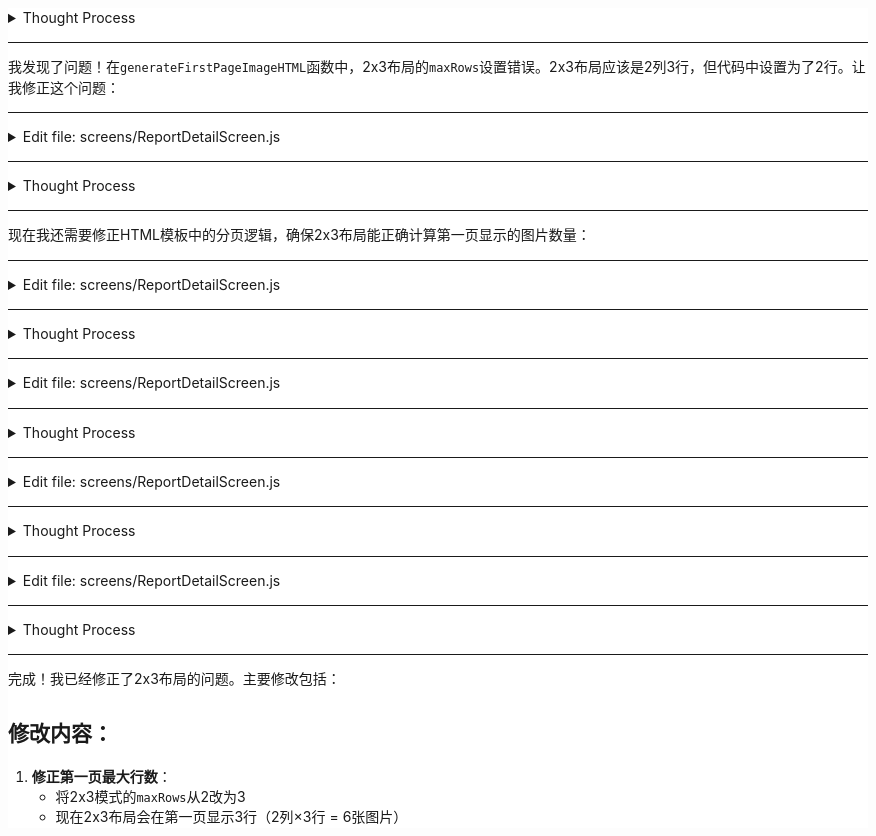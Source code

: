 <think><details><summary>Thought Process</summary></details></think>

---

我发现了问题！在`generateFirstPageImageHTML`函数中，2x3布局的`maxRows`设置错误。2x3布局应该是2列3行，但代码中设置为了2行。让我修正这个问题：

---

<details><summary>Edit file: screens/ReportDetailScreen.js</summary></details>

---

<think><details><summary>Thought Process</summary></details></think>

---

现在我还需要修正HTML模板中的分页逻辑，确保2x3布局能正确计算第一页显示的图片数量：

---

<details><summary>Edit file: screens/ReportDetailScreen.js</summary></details>

---

<think><details><summary>Thought Process</summary></details></think>

---

<details><summary>Edit file: screens/ReportDetailScreen.js</summary></details>

---

<think><details><summary>Thought Process</summary></details></think>

---

<details><summary>Edit file: screens/ReportDetailScreen.js</summary></details>

---

<think><details><summary>Thought Process</summary></details></think>

---

<details><summary>Edit file: screens/ReportDetailScreen.js</summary></details>

---

<think><details><summary>Thought Process</summary></details></think>

---

完成！我已经修正了2x3布局的问题。主要修改包括：

## 修改内容：

1. **修正第一页最大行数**：
   - 将2x3模式的`maxRows`从2改为3
   - 现在2x3布局会在第一页显示3行（2列×3行 = 6张图片）

